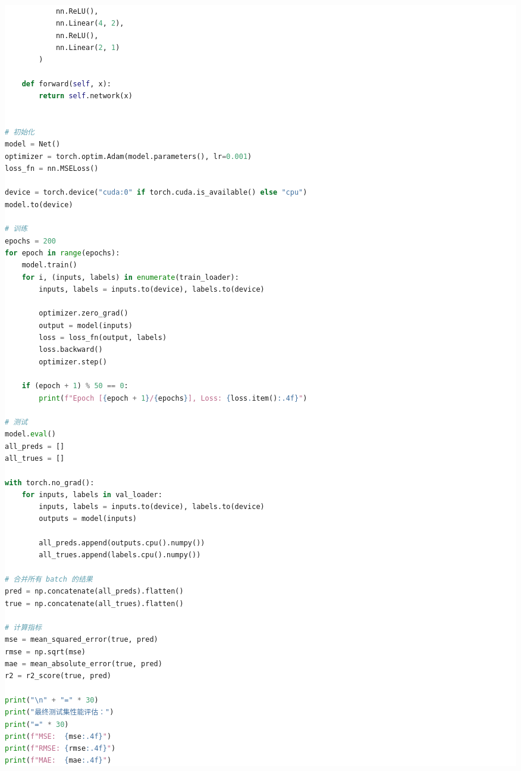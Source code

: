 ```python
            nn.ReLU(),
            nn.Linear(4, 2),
            nn.ReLU(),
            nn.Linear(2, 1)
        )

    def forward(self, x):
        return self.network(x)


# 初始化
model = Net()
optimizer = torch.optim.Adam(model.parameters(), lr=0.001)
loss_fn = nn.MSELoss()

device = torch.device("cuda:0" if torch.cuda.is_available() else "cpu")
model.to(device)

# 训练
epochs = 200
for epoch in range(epochs):
    model.train()
    for i, (inputs, labels) in enumerate(train_loader):
        inputs, labels = inputs.to(device), labels.to(device)

        optimizer.zero_grad()
        output = model(inputs)
        loss = loss_fn(output, labels)
        loss.backward()
        optimizer.step()

    if (epoch + 1) % 50 == 0:
        print(f"Epoch [{epoch + 1}/{epochs}], Loss: {loss.item():.4f}")

# 测试
model.eval()
all_preds = []
all_trues = []

with torch.no_grad():
    for inputs, labels in val_loader:
        inputs, labels = inputs.to(device), labels.to(device)
        outputs = model(inputs)

        all_preds.append(outputs.cpu().numpy())
        all_trues.append(labels.cpu().numpy())

# 合并所有 batch 的结果
pred = np.concatenate(all_preds).flatten()
true = np.concatenate(all_trues).flatten()

# 计算指标
mse = mean_squared_error(true, pred)
rmse = np.sqrt(mse)
mae = mean_absolute_error(true, pred)
r2 = r2_score(true, pred)

print("\n" + "=" * 30)
print("最终测试集性能评估：")
print("=" * 30)
print(f"MSE:  {mse:.4f}")
print(f"RMSE: {rmse:.4f}")
print(f"MAE:  {mae:.4f}")
```